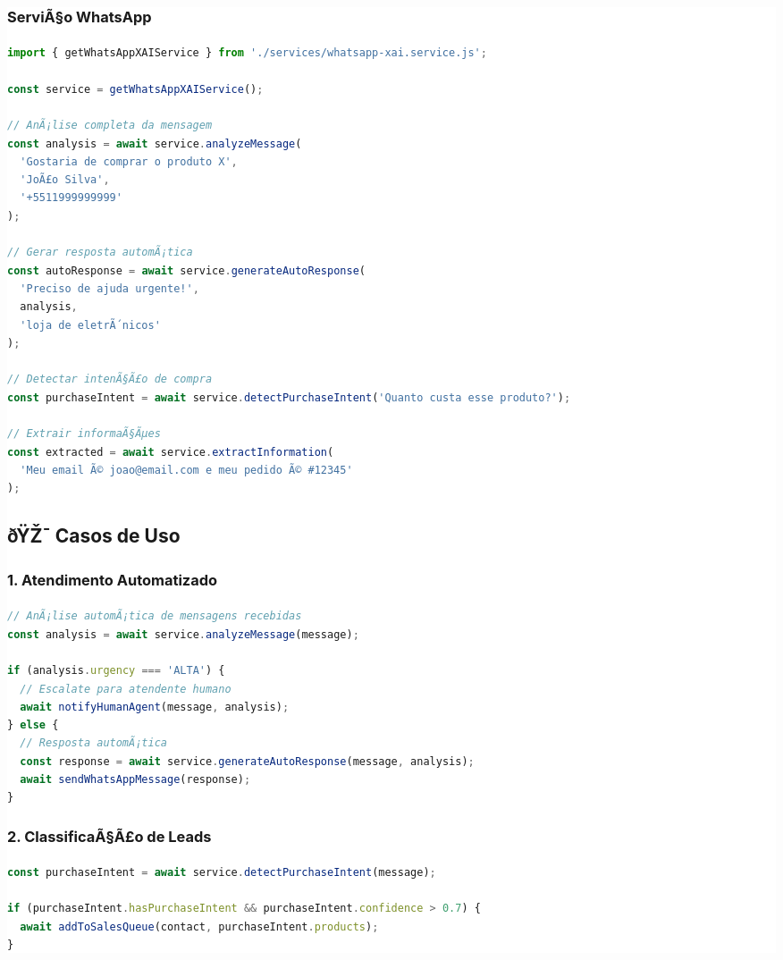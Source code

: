 ### ServiÃ§o WhatsApp

```typescript
import { getWhatsAppXAIService } from './services/whatsapp-xai.service.js';

const service = getWhatsAppXAIService();

// AnÃ¡lise completa da mensagem
const analysis = await service.analyzeMessage(
  'Gostaria de comprar o produto X',
  'JoÃ£o Silva',
  '+5511999999999'
);

// Gerar resposta automÃ¡tica
const autoResponse = await service.generateAutoResponse(
  'Preciso de ajuda urgente!',
  analysis,
  'loja de eletrÃ´nicos'
);

// Detectar intenÃ§Ã£o de compra
const purchaseIntent = await service.detectPurchaseIntent('Quanto custa esse produto?');

// Extrair informaÃ§Ãµes
const extracted = await service.extractInformation(
  'Meu email Ã© joao@email.com e meu pedido Ã© #12345'
);
```

## ðŸŽ¯ Casos de Uso

### 1. Atendimento Automatizado

```typescript
// AnÃ¡lise automÃ¡tica de mensagens recebidas
const analysis = await service.analyzeMessage(message);

if (analysis.urgency === 'ALTA') {
  // Escalate para atendente humano
  await notifyHumanAgent(message, analysis);
} else {
  // Resposta automÃ¡tica
  const response = await service.generateAutoResponse(message, analysis);
  await sendWhatsAppMessage(response);
}
```

### 2. ClassificaÃ§Ã£o de Leads

```typescript
const purchaseIntent = await service.detectPurchaseIntent(message);

if (purchaseIntent.hasPurchaseIntent && purchaseIntent.confidence > 0.7) {
  await addToSalesQueue(contact, purchaseIntent.products);
}
```
